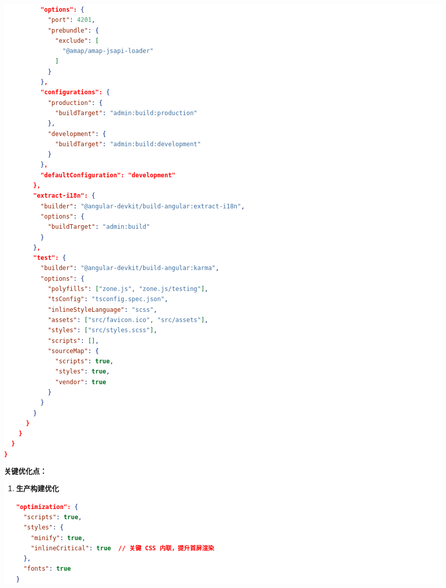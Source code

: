 ```json
          "options": {
            "port": 4201,
            "prebundle": {
              "exclude": [
                "@amap/amap-jsapi-loader"
              ]
            }
          },
          "configurations": {
            "production": {
              "buildTarget": "admin:build:production"
            },
            "development": {
              "buildTarget": "admin:build:development"
            }
          },
          "defaultConfiguration": "development"
        },
        "extract-i18n": {
          "builder": "@angular-devkit/build-angular:extract-i18n",
          "options": {
            "buildTarget": "admin:build"
          }
        },
        "test": {
          "builder": "@angular-devkit/build-angular:karma",
          "options": {
            "polyfills": ["zone.js", "zone.js/testing"],
            "tsConfig": "tsconfig.spec.json",
            "inlineStyleLanguage": "scss",
            "assets": ["src/favicon.ico", "src/assets"],
            "styles": ["src/styles.scss"],
            "scripts": [],
            "sourceMap": {
              "scripts": true,
              "styles": true,
              "vendor": true
            }
          }
        }
      }
    }
  }
}
```

**关键优化点：**

1. **生产构建优化**
   ```json
   "optimization": {
     "scripts": true,
     "styles": {
       "minify": true,
       "inlineCritical": true  // 关键 CSS 内联，提升首屏渲染
     },
     "fonts": true
   }
   ```
